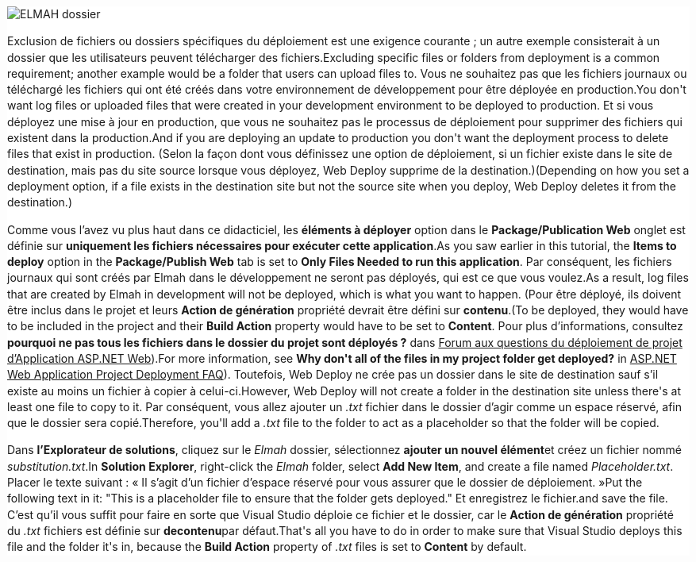 ![ELMAH dossier](deployment-to-a-hosting-provider-configuring-project-properties-4-of-12/_static/image3.png)

<span data-ttu-id="db837-148">Exclusion de fichiers ou dossiers spécifiques du déploiement est une exigence courante ; un autre exemple consisterait à un dossier que les utilisateurs peuvent télécharger des fichiers.</span><span class="sxs-lookup"><span data-stu-id="db837-148">Excluding specific files or folders from deployment is a common requirement; another example would be a folder that users can upload files to.</span></span> <span data-ttu-id="db837-149">Vous ne souhaitez pas que les fichiers journaux ou téléchargé les fichiers qui ont été créés dans votre environnement de développement pour être déployée en production.</span><span class="sxs-lookup"><span data-stu-id="db837-149">You don't want log files or uploaded files that were created in your development environment to be deployed to production.</span></span> <span data-ttu-id="db837-150">Et si vous déployez une mise à jour en production, que vous ne souhaitez pas le processus de déploiement pour supprimer des fichiers qui existent dans la production.</span><span class="sxs-lookup"><span data-stu-id="db837-150">And if you are deploying an update to production you don't want the deployment process to delete files that exist in production.</span></span> <span data-ttu-id="db837-151">(Selon la façon dont vous définissez une option de déploiement, si un fichier existe dans le site de destination, mais pas du site source lorsque vous déployez, Web Deploy supprime de la destination.)</span><span class="sxs-lookup"><span data-stu-id="db837-151">(Depending on how you set a deployment option, if a file exists in the destination site but not the source site when you deploy, Web Deploy deletes it from the destination.)</span></span>

<span data-ttu-id="db837-152">Comme vous l’avez vu plus haut dans ce didacticiel, les **éléments à déployer** option dans le **Package/Publication Web** onglet est définie sur **uniquement les fichiers nécessaires pour exécuter cette application**.</span><span class="sxs-lookup"><span data-stu-id="db837-152">As you saw earlier in this tutorial, the **Items to deploy** option in the **Package/Publish Web** tab is set to **Only Files Needed to run this application**.</span></span> <span data-ttu-id="db837-153">Par conséquent, les fichiers journaux qui sont créés par Elmah dans le développement ne seront pas déployés, qui est ce que vous voulez.</span><span class="sxs-lookup"><span data-stu-id="db837-153">As a result, log files that are created by Elmah in development will not be deployed, which is what you want to happen.</span></span> <span data-ttu-id="db837-154">(Pour être déployé, ils doivent être inclus dans le projet et leurs **Action de génération** propriété devrait être défini sur **contenu**.</span><span class="sxs-lookup"><span data-stu-id="db837-154">(To be deployed, they would have to be included in the project and their **Build Action** property would have to be set to **Content**.</span></span> <span data-ttu-id="db837-155">Pour plus d’informations, consultez **pourquoi ne pas tous les fichiers dans le dossier du projet sont déployés ?** dans [Forum aux questions du déploiement de projet d’Application ASP.NET Web](https://msdn.microsoft.com/en-us/library/ee942158.aspx)).</span><span class="sxs-lookup"><span data-stu-id="db837-155">For more information, see **Why don't all of the files in my project folder get deployed?** in [ASP.NET Web Application Project Deployment FAQ](https://msdn.microsoft.com/en-us/library/ee942158.aspx)).</span></span> <span data-ttu-id="db837-156">Toutefois, Web Deploy ne crée pas un dossier dans le site de destination sauf s’il existe au moins un fichier à copier à celui-ci.</span><span class="sxs-lookup"><span data-stu-id="db837-156">However, Web Deploy will not create a folder in the destination site unless there's at least one file to copy to it.</span></span> <span data-ttu-id="db837-157">Par conséquent, vous allez ajouter un *.txt* fichier dans le dossier d’agir comme un espace réservé, afin que le dossier sera copié.</span><span class="sxs-lookup"><span data-stu-id="db837-157">Therefore, you'll add a *.txt* file to the folder to act as a placeholder so that the folder will be copied.</span></span>

<span data-ttu-id="db837-158">Dans **l’Explorateur de solutions**, cliquez sur le *Elmah* dossier, sélectionnez **ajouter un nouvel élément**et créez un fichier nommé *substitution.txt*.</span><span class="sxs-lookup"><span data-stu-id="db837-158">In **Solution Explorer**, right-click the *Elmah* folder, select **Add New Item**, and create a file named *Placeholder.txt*.</span></span> <span data-ttu-id="db837-159">Placer le texte suivant : « Il s’agit d’un fichier d’espace réservé pour vous assurer que le dossier de déploiement. »</span><span class="sxs-lookup"><span data-stu-id="db837-159">Put the following text in it: "This is a placeholder file to ensure that the folder gets deployed."</span></span> <span data-ttu-id="db837-160">Et enregistrez le fichier.</span><span class="sxs-lookup"><span data-stu-id="db837-160">and save the file.</span></span> <span data-ttu-id="db837-161">C’est qu’il vous suffit pour faire en sorte que Visual Studio déploie ce fichier et le dossier, car le **Action de génération** propriété du *.txt* fichiers est définie sur **decontenu**par défaut.</span><span class="sxs-lookup"><span data-stu-id="db837-161">That's all you have to do in order to make sure that Visual Studio deploys this file and the folder it's in, because the **Build Action** property of *.txt* files is set to **Content** by default.</span></span>
